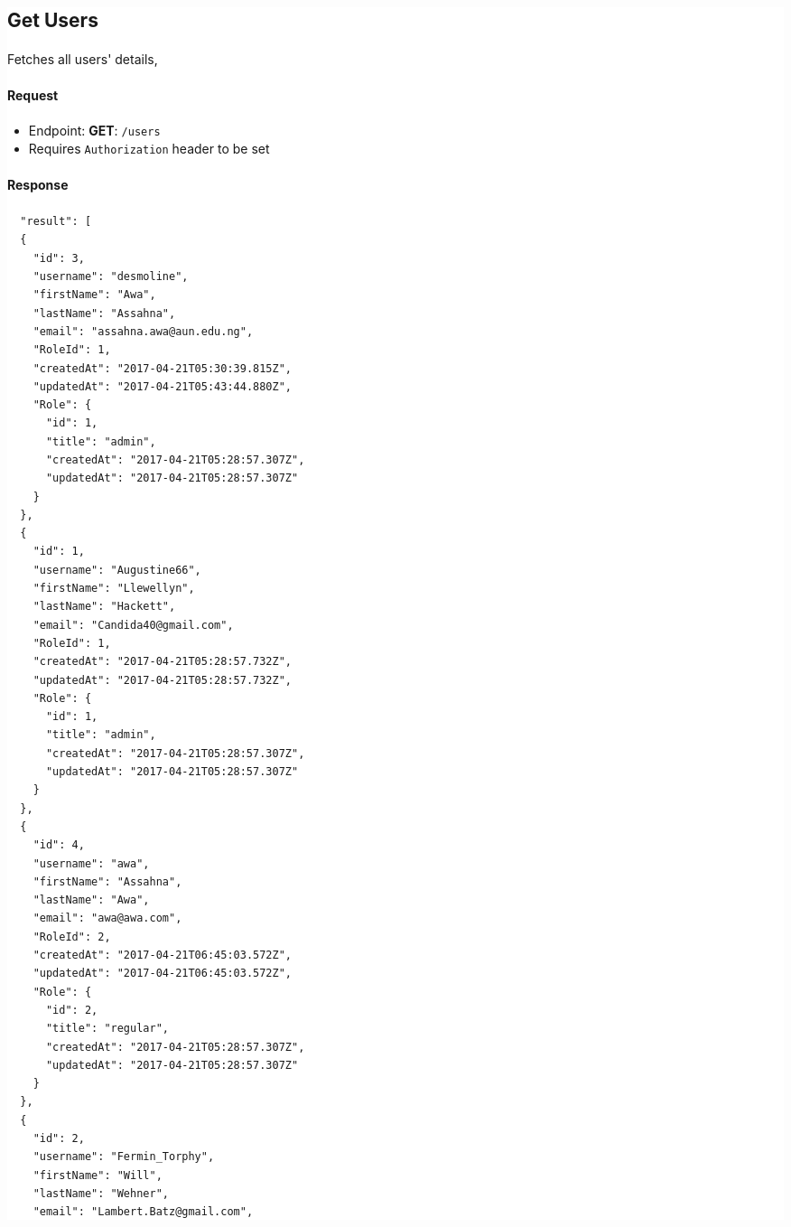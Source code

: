 ## Get Users
Fetches all users' details,
#### Request
  - Endpoint: **GET**: `/users`
  - Requires `Authorization` header to be set
#### Response
```
  "result": [
  {
    "id": 3,
    "username": "desmoline",
    "firstName": "Awa",
    "lastName": "Assahna",
    "email": "assahna.awa@aun.edu.ng",
    "RoleId": 1,
    "createdAt": "2017-04-21T05:30:39.815Z",
    "updatedAt": "2017-04-21T05:43:44.880Z",
    "Role": {
      "id": 1,
      "title": "admin",
      "createdAt": "2017-04-21T05:28:57.307Z",
      "updatedAt": "2017-04-21T05:28:57.307Z"
    }
  },
  {
    "id": 1,
    "username": "Augustine66",
    "firstName": "Llewellyn",
    "lastName": "Hackett",
    "email": "Candida40@gmail.com",
    "RoleId": 1,
    "createdAt": "2017-04-21T05:28:57.732Z",
    "updatedAt": "2017-04-21T05:28:57.732Z",
    "Role": {
      "id": 1,
      "title": "admin",
      "createdAt": "2017-04-21T05:28:57.307Z",
      "updatedAt": "2017-04-21T05:28:57.307Z"
    }
  },
  {
    "id": 4,
    "username": "awa",
    "firstName": "Assahna",
    "lastName": "Awa",
    "email": "awa@awa.com",
    "RoleId": 2,
    "createdAt": "2017-04-21T06:45:03.572Z",
    "updatedAt": "2017-04-21T06:45:03.572Z",
    "Role": {
      "id": 2,
      "title": "regular",
      "createdAt": "2017-04-21T05:28:57.307Z",
      "updatedAt": "2017-04-21T05:28:57.307Z"
    }
  },
  {
    "id": 2,
    "username": "Fermin_Torphy",
    "firstName": "Will",
    "lastName": "Wehner",
    "email": "Lambert.Batz@gmail.com",
```